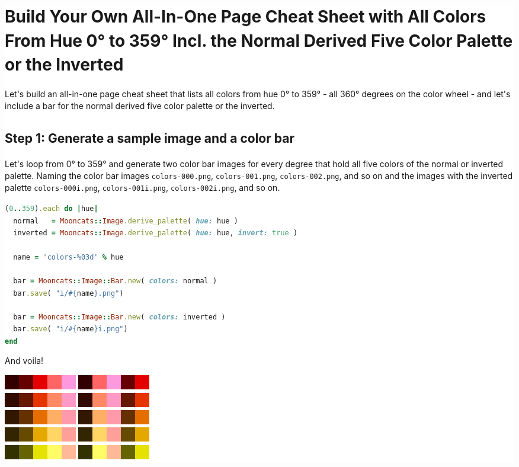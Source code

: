 # Build Your Own All-In-One Page Cheat Sheet with All Colors From Hue 0° to 359° Incl. the  Normal Derived Five Color Palette or the Inverted



Let's build an all-in-one page cheat sheet
that lists all colors from hue 0° to 359° - all 360° degrees on the color wheel - and let's include a bar for the normal derived five color palette or the inverted.


## Step 1:  Generate a sample image and a color bar

Let's loop from 0° to 359°  and generate
two color bar images for every degree
that hold all five colors of the normal or inverted palette.
Naming the color bar images
`colors-000.png`,
`colors-001.png`, `colors-002.png`, and so on
and the images with the inverted palette `colors-000i.png`,
`colors-001i.png`, `colors-002i.png`, and so on.


``` ruby
(0..359).each do |hue|
  normal   = Mooncats::Image.derive_palette( hue: hue )
  inverted = Mooncats::Image.derive_palette( hue: hue, invert: true )

  name = 'colors-%03d' % hue

  bar = Mooncats::Image::Bar.new( colors: normal )
  bar.save( "i/#{name}.png")

  bar = Mooncats::Image::Bar.new( colors: inverted )
  bar.save( "i/#{name}i.png")
end
```

And voila!

![](i/colors-000.png)  ![](i/colors-000i.png)  <br>
![](i/colors-014.png)  ![](i/colors-014i.png)  <br>
![](i/colors-029.png)  ![](i/colors-029i.png)  <br>
![](i/colors-044.png)  ![](i/colors-044i.png)  <br>
![](i/colors-059.png)  ![](i/colors-059i.png)  <br>